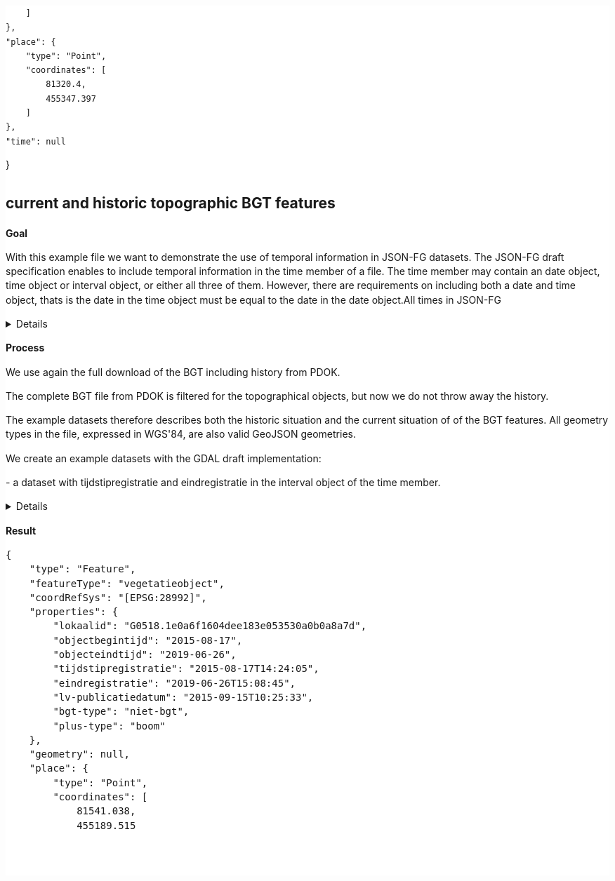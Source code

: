         ]
    },
    "place": {
        "type": "Point",
        "coordinates": [
            81320.4,
            455347.397
        ]
    },
    "time": null
}
</pre>

## current and historic topographic BGT features

**Goal**

With this example file we want to demonstrate the use of temporal information in
JSON-FG datasets. The JSON-FG draft specification enables to include temporal
information in the time member of a file. The time member may contain an date
object, time object or interval object, or either all three of them. However,
there are requirements on including both a date and time object, thats is the
date in the time object must be equal to the date in the date object.All times
in JSON-FG

<details class="note"></details>

**Process**

We use again the full download of the BGT including history from PDOK.

The complete BGT file from PDOK is filtered for the topographical objects, but
now we do not throw away the history.

The example datasets therefore describes both the historic situation and the
current situation of of the BGT features. All geometry types in the file,
expressed in WGS'84, are also valid GeoJSON geometries.

We create an example datasets with the GDAL draft implementation:

\- a dataset with tijdstipregistratie and eindregistratie in the interval object
of the time member.

<details class="note"></details>

**Result**

<pre>
{
    "type": "Feature",
    "featureType": "vegetatieobject",
    "coordRefSys": "[EPSG:28992]",
    "properties": {
        "lokaalid": "G0518.1e0a6f1604dee183e053530a0b0a8a7d",
        "objectbegintijd": "2015-08-17",
        "objecteindtijd": "2019-06-26",
        "tijdstipregistratie": "2015-08-17T14:24:05",
        "eindregistratie": "2019-06-26T15:08:45",
        "lv-publicatiedatum": "2015-09-15T10:25:33",
        "bgt-type": "niet-bgt",
        "plus-type": "boom"
    },
    "geometry": null,
    "place": {
        "type": "Point",
        "coordinates": [
            81541.038,
            455189.515